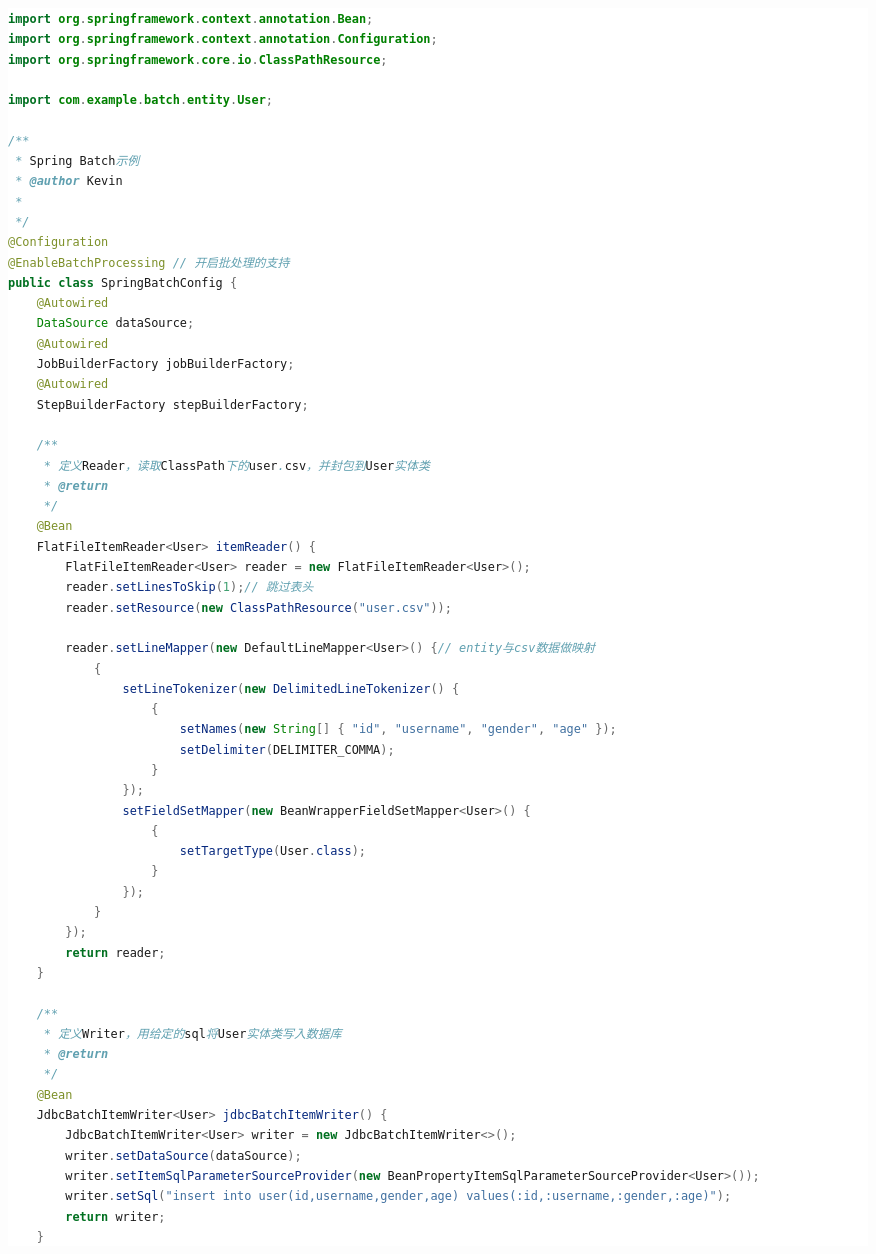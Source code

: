 ```java
import org.springframework.context.annotation.Bean;
import org.springframework.context.annotation.Configuration;
import org.springframework.core.io.ClassPathResource;

import com.example.batch.entity.User;

/**
 * Spring Batch示例
 * @author Kevin
 *
 */
@Configuration
@EnableBatchProcessing // 开启批处理的支持
public class SpringBatchConfig {
	@Autowired
	DataSource dataSource;
	@Autowired
	JobBuilderFactory jobBuilderFactory;
	@Autowired
	StepBuilderFactory stepBuilderFactory;

	/**
	 * 定义Reader，读取ClassPath下的user.csv，并封包到User实体类
	 * @return
	 */
	@Bean
	FlatFileItemReader<User> itemReader() {
		FlatFileItemReader<User> reader = new FlatFileItemReader<User>();
		reader.setLinesToSkip(1);// 跳过表头
		reader.setResource(new ClassPathResource("user.csv"));

		reader.setLineMapper(new DefaultLineMapper<User>() {// entity与csv数据做映射
			{
				setLineTokenizer(new DelimitedLineTokenizer() {
					{
						setNames(new String[] { "id", "username", "gender", "age" });
						setDelimiter(DELIMITER_COMMA);
					}
				});
				setFieldSetMapper(new BeanWrapperFieldSetMapper<User>() {
					{
						setTargetType(User.class);
					}
				});
			}
		});
		return reader;
	}

	/**
	 * 定义Writer，用给定的sql将User实体类写入数据库
	 * @return
	 */
	@Bean
	JdbcBatchItemWriter<User> jdbcBatchItemWriter() {
		JdbcBatchItemWriter<User> writer = new JdbcBatchItemWriter<>();
		writer.setDataSource(dataSource);
		writer.setItemSqlParameterSourceProvider(new BeanPropertyItemSqlParameterSourceProvider<User>());
		writer.setSql("insert into user(id,username,gender,age) values(:id,:username,:gender,:age)");
		return writer;
	}
```